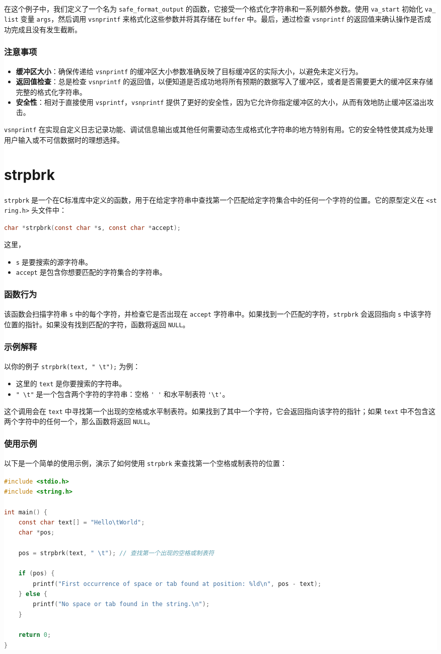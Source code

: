 在这个例子中，我们定义了一个名为 `safe_format_output` 的函数，它接受一个格式化字符串和一系列额外参数。使用 `va_start` 初始化 `va_list` 变量 `args`，然后调用 `vsnprintf` 来格式化这些参数并将其存储在 `buffer` 中。最后，通过检查 `vsnprintf` 的返回值来确认操作是否成功完成且没有发生截断。

### 注意事项

- **缓冲区大小**：确保传递给 `vsnprintf` 的缓冲区大小参数准确反映了目标缓冲区的实际大小，以避免未定义行为。
- **返回值检查**：总是检查 `vsnprintf` 的返回值，以便知道是否成功地将所有预期的数据写入了缓冲区，或者是否需要更大的缓冲区来存储完整的格式化字符串。
- **安全性**：相对于直接使用 `vsprintf`，`vsnprintf` 提供了更好的安全性，因为它允许你指定缓冲区的大小，从而有效地防止缓冲区溢出攻击。

`vsnprintf` 在实现自定义日志记录功能、调试信息输出或其他任何需要动态生成格式化字符串的地方特别有用。它的安全特性使其成为处理用户输入或不可信数据时的理想选择。

# strpbrk

`strpbrk` 是一个在C标准库中定义的函数，用于在给定字符串中查找第一个匹配给定字符集合中的任何一个字符的位置。它的原型定义在 `<string.h>` 头文件中：

```c
char *strpbrk(const char *s, const char *accept);
```

这里，
- `s` 是要搜索的源字符串。
- `accept` 是包含你想要匹配的字符集合的字符串。

### 函数行为

该函数会扫描字符串 `s` 中的每个字符，并检查它是否出现在 `accept` 字符串中。如果找到一个匹配的字符，`strpbrk` 会返回指向 `s` 中该字符位置的指针。如果没有找到匹配的字符，函数将返回 `NULL`。

### 示例解释

以你的例子 `strpbrk(text, " \t");` 为例：

- 这里的 `text` 是你要搜索的字符串。
- `" \t"` 是一个包含两个字符的字符串：空格 `' '` 和水平制表符 `'\t'`。

这个调用会在 `text` 中寻找第一个出现的空格或水平制表符。如果找到了其中一个字符，它会返回指向该字符的指针；如果 `text` 中不包含这两个字符中的任何一个，那么函数将返回 `NULL`。

### 使用示例

以下是一个简单的使用示例，演示了如何使用 `strpbrk` 来查找第一个空格或制表符的位置：

```c
#include <stdio.h>
#include <string.h>

int main() {
    const char text[] = "Hello\tWorld";
    char *pos;

    pos = strpbrk(text, " \t"); // 查找第一个出现的空格或制表符

    if (pos) {
        printf("First occurrence of space or tab found at position: %ld\n", pos - text);
    } else {
        printf("No space or tab found in the string.\n");
    }

    return 0;
}
```
